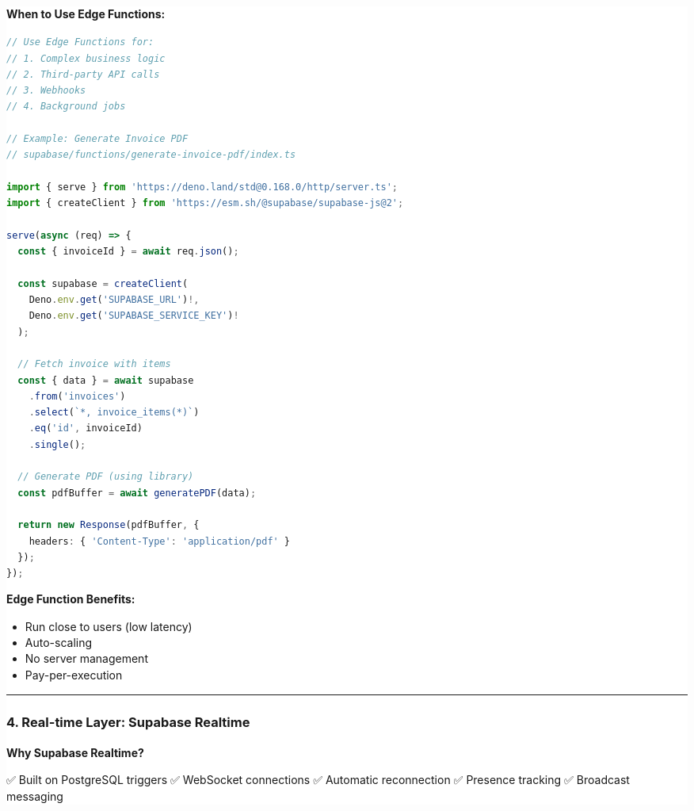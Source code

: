 **When to Use Edge Functions:**

```typescript
// Use Edge Functions for:
// 1. Complex business logic
// 2. Third-party API calls
// 3. Webhooks
// 4. Background jobs

// Example: Generate Invoice PDF
// supabase/functions/generate-invoice-pdf/index.ts

import { serve } from 'https://deno.land/std@0.168.0/http/server.ts';
import { createClient } from 'https://esm.sh/@supabase/supabase-js@2';

serve(async (req) => {
  const { invoiceId } = await req.json();
  
  const supabase = createClient(
    Deno.env.get('SUPABASE_URL')!,
    Deno.env.get('SUPABASE_SERVICE_KEY')!
  );
  
  // Fetch invoice with items
  const { data } = await supabase
    .from('invoices')
    .select(`*, invoice_items(*)`)
    .eq('id', invoiceId)
    .single();
  
  // Generate PDF (using library)
  const pdfBuffer = await generatePDF(data);
  
  return new Response(pdfBuffer, {
    headers: { 'Content-Type': 'application/pdf' }
  });
});
```

**Edge Function Benefits:**
- Run close to users (low latency)
- Auto-scaling
- No server management
- Pay-per-execution

---

### 4. Real-time Layer: Supabase Realtime

**Why Supabase Realtime?**

✅ Built on PostgreSQL triggers
✅ WebSocket connections
✅ Automatic reconnection
✅ Presence tracking
✅ Broadcast messaging
